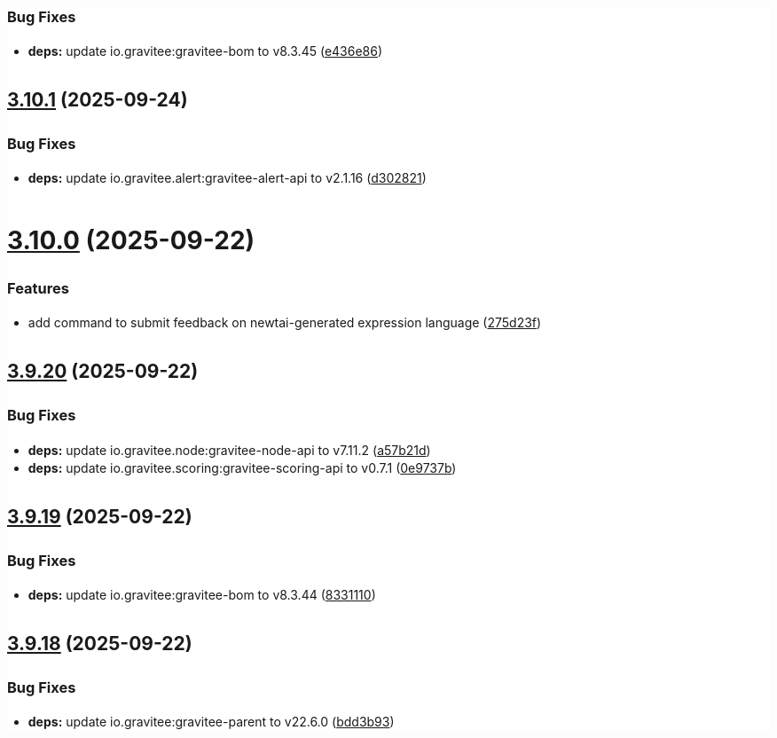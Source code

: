 
### Bug Fixes

* **deps:** update io.gravitee:gravitee-bom to v8.3.45 ([e436e86](https://github.com/gravitee-io/gravitee-cockpit-api/commit/e436e86ab017c2fa7f8ee1671c250ce2ceb2c77a))

## [3.10.1](https://github.com/gravitee-io/gravitee-cockpit-api/compare/3.10.0...3.10.1) (2025-09-24)


### Bug Fixes

* **deps:** update io.gravitee.alert:gravitee-alert-api to v2.1.16 ([d302821](https://github.com/gravitee-io/gravitee-cockpit-api/commit/d30282147a95c7ec9d30ce5975995ef5fe5085f0))

# [3.10.0](https://github.com/gravitee-io/gravitee-cockpit-api/compare/3.9.20...3.10.0) (2025-09-22)


### Features

* add command to submit feedback on newtai-generated expression language ([275d23f](https://github.com/gravitee-io/gravitee-cockpit-api/commit/275d23f26f7b5c7db897c08bf679269af0a8ada7))

## [3.9.20](https://github.com/gravitee-io/gravitee-cockpit-api/compare/3.9.19...3.9.20) (2025-09-22)


### Bug Fixes

* **deps:** update io.gravitee.node:gravitee-node-api to v7.11.2 ([a57b21d](https://github.com/gravitee-io/gravitee-cockpit-api/commit/a57b21d87e5f6a605328bbfd504e2636aa3da3f8))
* **deps:** update io.gravitee.scoring:gravitee-scoring-api to v0.7.1 ([0e9737b](https://github.com/gravitee-io/gravitee-cockpit-api/commit/0e9737b9a0eb8d3774fdb9db2b8b8a79e54ac9f4))

## [3.9.19](https://github.com/gravitee-io/gravitee-cockpit-api/compare/3.9.18...3.9.19) (2025-09-22)


### Bug Fixes

* **deps:** update io.gravitee:gravitee-bom to v8.3.44 ([8331110](https://github.com/gravitee-io/gravitee-cockpit-api/commit/83311109789624410d044817267d47cfe67315be))

## [3.9.18](https://github.com/gravitee-io/gravitee-cockpit-api/compare/3.9.17...3.9.18) (2025-09-22)


### Bug Fixes

* **deps:** update io.gravitee:gravitee-parent to v22.6.0 ([bdd3b93](https://github.com/gravitee-io/gravitee-cockpit-api/commit/bdd3b933e3ed892d4aeeacaae31e4c7e577550c1))
